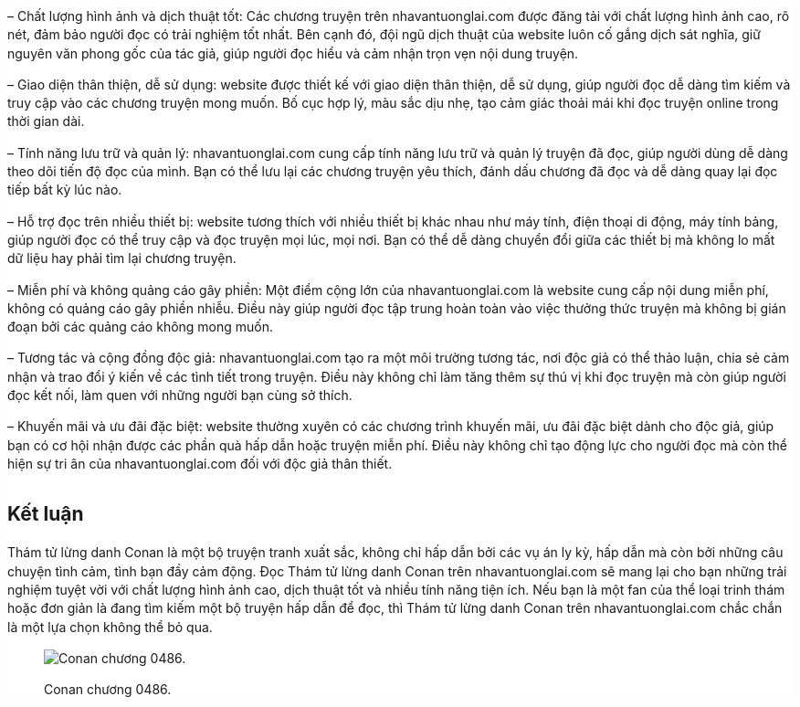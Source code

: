– Chất lượng hình ảnh và dịch thuật tốt: Các chương truyện trên nhavantuonglai.com được đăng tải với chất lượng hình ảnh cao, rõ nét, đảm bảo người đọc có trải nghiệm tốt nhất. Bên cạnh đó, đội ngũ dịch thuật của website luôn cố gắng dịch sát nghĩa, giữ nguyên văn phong gốc của tác giả, giúp người đọc hiểu và cảm nhận trọn vẹn nội dung truyện.

– Giao diện thân thiện, dễ sử dụng: website được thiết kế với giao diện thân thiện, dễ sử dụng, giúp người đọc dễ dàng tìm kiếm và truy cập vào các chương truyện mong muốn. Bố cục hợp lý, màu sắc dịu nhẹ, tạo cảm giác thoải mái khi đọc truyện online trong thời gian dài.

– Tính năng lưu trữ và quản lý: nhavantuonglai.com cung cấp tính năng lưu trữ và quản lý truyện đã đọc, giúp người dùng dễ dàng theo dõi tiến độ đọc của mình. Bạn có thể lưu lại các chương truyện yêu thích, đánh dấu chương đã đọc và dễ dàng quay lại đọc tiếp bất kỳ lúc nào.

– Hỗ trợ đọc trên nhiều thiết bị: website tương thích với nhiều thiết bị khác nhau như máy tính, điện thoại di động, máy tính bảng, giúp người đọc có thể truy cập và đọc truyện mọi lúc, mọi nơi. Bạn có thể dễ dàng chuyển đổi giữa các thiết bị mà không lo mất dữ liệu hay phải tìm lại chương truyện.

– Miễn phí và không quảng cáo gây phiền: Một điểm cộng lớn của nhavantuonglai.com là website cung cấp nội dung miễn phí, không có quảng cáo gây phiền nhiễu. Điều này giúp người đọc tập trung hoàn toàn vào việc thưởng thức truyện mà không bị gián đoạn bởi các quảng cáo không mong muốn.

– Tương tác và cộng đồng độc giả: nhavantuonglai.com tạo ra một môi trường tương tác, nơi độc giả có thể thảo luận, chia sẻ cảm nhận và trao đổi ý kiến về các tình tiết trong truyện. Điều này không chỉ làm tăng thêm sự thú vị khi đọc truyện mà còn giúp người đọc kết nối, làm quen với những người bạn cùng sở thích.

– Khuyến mãi và ưu đãi đặc biệt: website thường xuyên có các chương trình khuyến mãi, ưu đãi đặc biệt dành cho độc giả, giúp bạn có cơ hội nhận được các phần quà hấp dẫn hoặc truyện miễn phí. Điều này không chỉ tạo động lực cho người đọc mà còn thể hiện sự tri ân của nhavantuonglai.com đối với độc giả thân thiết.

## Kết luận

Thám tử lừng danh Conan là một bộ truyện tranh xuất sắc, không chỉ hấp dẫn bởi các vụ án ly kỳ, hấp dẫn mà còn bởi những câu chuyện tình cảm, tình bạn đầy cảm động. Đọc Thám tử lừng danh Conan trên nhavantuonglai.com sẽ mang lại cho bạn những trải nghiệm tuyệt vời với chất lượng hình ảnh cao, dịch thuật tốt và nhiều tính năng tiện ích. Nếu bạn là một fan của thể loại trinh thám hoặc đơn giản là đang tìm kiếm một bộ truyện hấp dẫn để đọc, thì Thám tử lừng danh Conan trên nhavantuonglai.com chắc chắn là một lựa chọn không thể bỏ qua.

<figure><img src="https://data.nhavantuonglai.com/image/illustrations/cover-nhavantuonglai-com-0486.jpg" alt="Conan chương 0486." title="Conan chương 0486." height=100% width=100%><figcaption><p>Conan chương 0486.</p></figcaption></figure>
